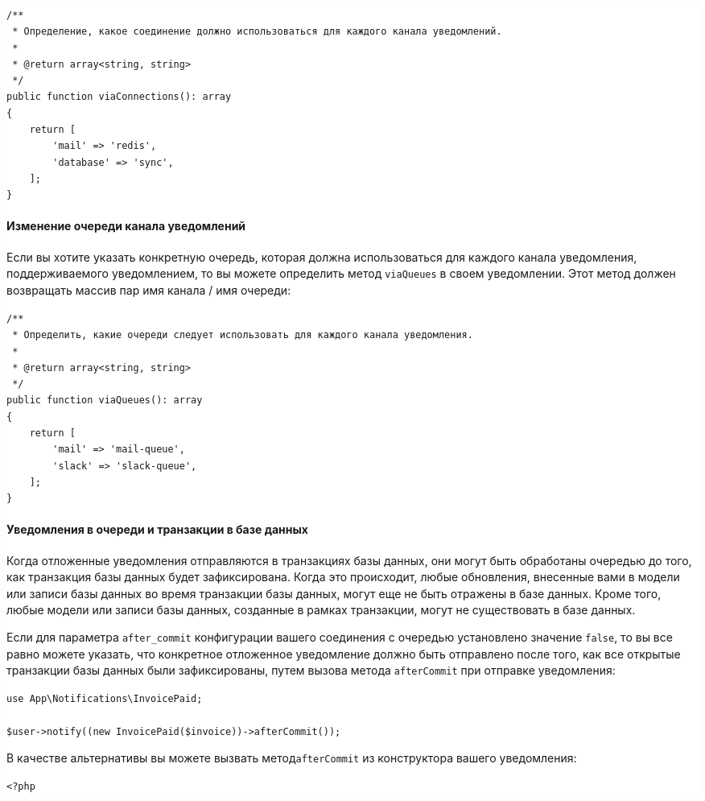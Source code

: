     /**
     * Определение, какое соединение должно использоваться для каждого канала уведомлений.
     *
     * @return array<string, string>
     */
    public function viaConnections(): array
    {
        return [
            'mail' => 'redis',
            'database' => 'sync',
        ];
    }


<a name="customizing-notification-channel-queues"></a>
#### Изменение очереди канала уведомлений

Если вы хотите указать конкретную очередь, которая должна использоваться для каждого канала уведомления, поддерживаемого уведомлением, то вы можете определить метод `viaQueues` в своем уведомлении. Этот метод должен возвращать массив пар имя канала / имя очереди:

    /**
     * Определить, какие очереди следует использовать для каждого канала уведомления.
     *
     * @return array<string, string>
     */
    public function viaQueues(): array
    {
        return [
            'mail' => 'mail-queue',
            'slack' => 'slack-queue',
        ];
    }

<a name="queued-notifications-and-database-transactions"></a>
#### Уведомления в очереди и транзакции в базе данных

Когда отложенные уведомления отправляются в транзакциях базы данных, они могут быть обработаны очередью до того, как транзакция базы данных будет зафиксирована. Когда это происходит, любые обновления, внесенные вами в модели или записи базы данных во время транзакции базы данных, могут еще не быть отражены в базе данных. Кроме того, любые модели или записи базы данных, созданные в рамках транзакции, могут не существовать в базе данных.

Если для параметра `after_commit` конфигурации вашего соединения с очередью установлено значение `false`, то вы все равно можете указать, что конкретное отложенное уведомление должно быть отправлено после того, как все открытые транзакции базы данных были зафиксированы, путем вызова метода `afterCommit` при отправке уведомления:

    use App\Notifications\InvoicePaid;

    $user->notify((new InvoicePaid($invoice))->afterCommit());

В качестве альтернативы вы можете вызвать метод`afterCommit` из конструктора вашего уведомления:

    <?php
